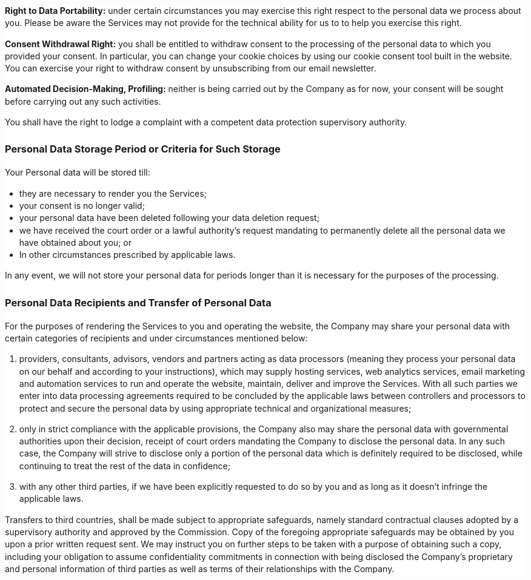 **Right to Data Portability:** under certain circumstances you may exercise this right respect to the personal data we process about you. Please be aware the Services may not provide for the technical ability for us to to help you exercise this right.

**Consent Withdrawal Right:** you shall be entitled to withdraw consent to the processing of the personal data to which you provided your consent. In particular, you can change your cookie choices by using our cookie consent tool built in the website. You can exercise your right to withdraw consent by unsubscribing from our email newsletter.

**Automated Decision-Making, Profiling:** neither is being carried out by the Company as for now, your consent will be sought before carrying out any such activities.

You shall have the right to lodge a complaint with a competent data protection supervisory authority.

### Personal Data Storage Period or Criteria for Such Storage

Your Personal data will be stored till:

- they are necessary to render you the Services;
- your consent is no longer valid;
- your personal data have been deleted following your data deletion request;
- we have received the court order or a lawful authority’s request mandating to permanently delete all the personal data we have obtained about you; or
- In other circumstances prescribed by applicable laws.

In any event, we will not store your personal data for periods longer than it is necessary for the purposes of the processing.

### Personal Data Recipients and Transfer of Personal Data

For the purposes of rendering the Services to you and operating the website, the Company may share your personal data with certain categories of recipients and under circumstances mentioned below:

1. providers, consultants, advisors, vendors and partners acting as data processors (meaning they process your personal data on our behalf and according to your instructions), which may supply hosting services, web analytics services, email marketing and automation services to run and operate the website, maintain, deliver and improve the Services. With all such parties we enter into data processing agreements required to be concluded by the applicable laws between controllers and processors to protect and secure the personal data by using appropriate technical and organizational measures;

2. only in strict compliance with the applicable provisions, the Company also may share the personal data with governmental authorities upon their decision, receipt of court orders mandating the Company to disclose the personal data. In any such case, the Company will strive to disclose only a portion of the personal data which is definitely required to be disclosed, while continuing to treat the rest of the data in confidence;

3. with any other third parties, if we have been explicitly requested to do so by you and as long as it doesn’t infringe the applicable laws.

Transfers to third countries, shall be made subject to appropriate safeguards, namely standard contractual clauses adopted by a supervisory authority and approved by the Commission. Copy of the foregoing appropriate safeguards may be obtained by you upon a prior written request sent. We may instruct you on further steps to be taken with a purpose of obtaining such a copy, including your obligation to assume confidentiality commitments in connection with being disclosed the Company’s proprietary and personal information of third parties as well as terms of their relationships with the Company.
